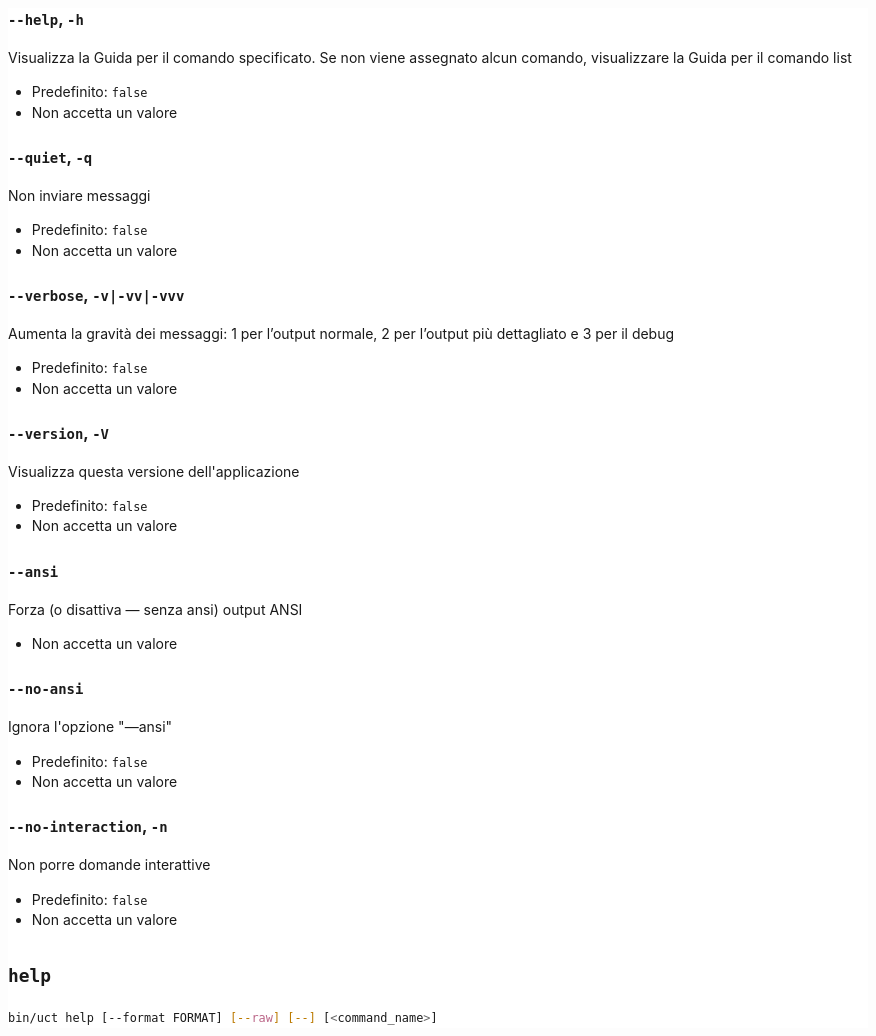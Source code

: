 ### `--help`, `-h`

Visualizza la Guida per il comando specificato. Se non viene assegnato alcun comando, visualizzare la Guida per il comando list

- Predefinito: `false`
- Non accetta un valore

### `--quiet`, `-q`

Non inviare messaggi

- Predefinito: `false`
- Non accetta un valore

### `--verbose`, `-v|-vv|-vvv`

Aumenta la gravità dei messaggi: 1 per l’output normale, 2 per l’output più dettagliato e 3 per il debug

- Predefinito: `false`
- Non accetta un valore

### `--version`, `-V`

Visualizza questa versione dell&#39;applicazione

- Predefinito: `false`
- Non accetta un valore

### `--ansi`

Forza (o disattiva — senza ansi) output ANSI

- Non accetta un valore

### `--no-ansi`

Ignora l&#39;opzione &quot;—ansi&quot;

- Predefinito: `false`
- Non accetta un valore

### `--no-interaction`, `-n`

Non porre domande interattive

- Predefinito: `false`
- Non accetta un valore


## `help`

```bash
bin/uct help [--format FORMAT] [--raw] [--] [<command_name>]
```
